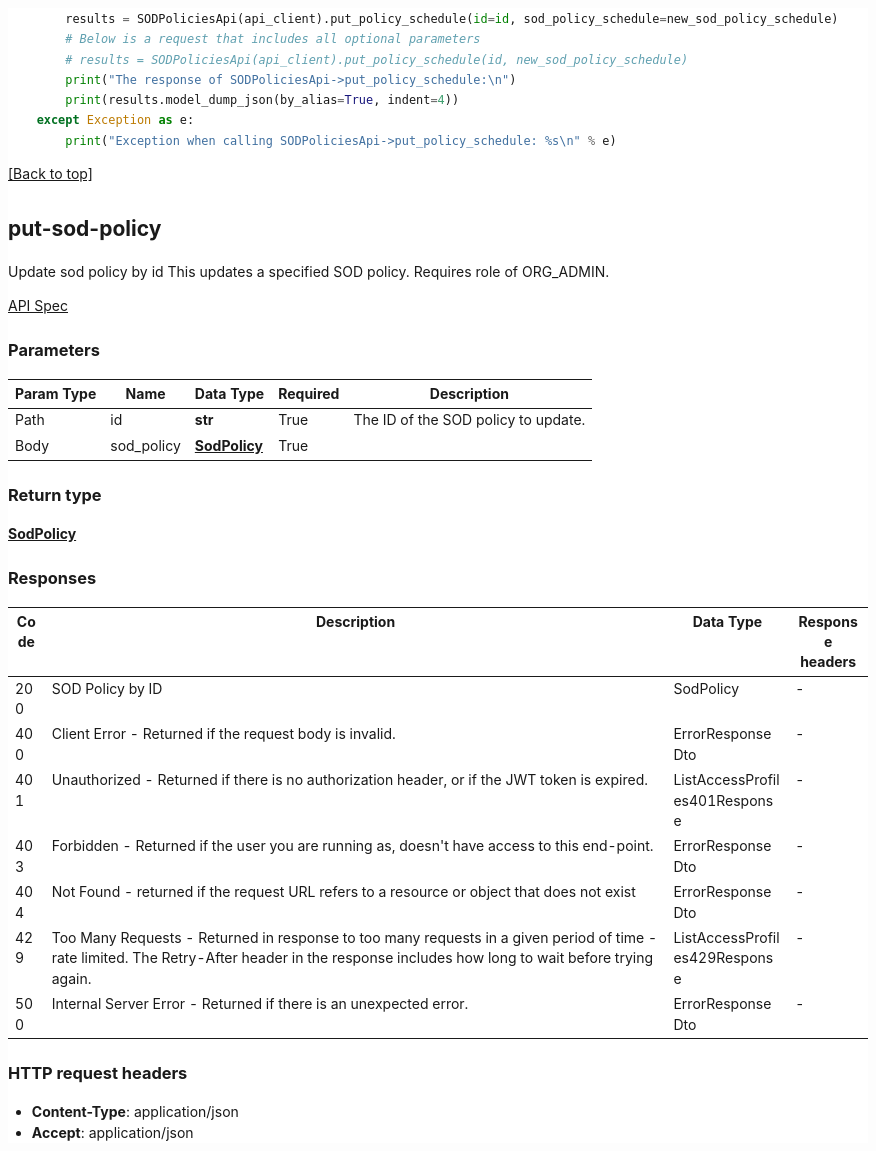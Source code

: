 ```python
        results = SODPoliciesApi(api_client).put_policy_schedule(id=id, sod_policy_schedule=new_sod_policy_schedule)
        # Below is a request that includes all optional parameters
        # results = SODPoliciesApi(api_client).put_policy_schedule(id, new_sod_policy_schedule)
        print("The response of SODPoliciesApi->put_policy_schedule:\n")
        print(results.model_dump_json(by_alias=True, indent=4))
    except Exception as e:
        print("Exception when calling SODPoliciesApi->put_policy_schedule: %s\n" % e)
```

[[Back to top]](#)

## put-sod-policy

Update sod policy by id This updates a specified SOD policy. Requires role of ORG_ADMIN.

[API Spec](https://developer.sailpoint.com/docs/api/v2024/put-sod-policy)

### Parameters

| Param Type | Name | Data Type | Required | Description |
| --- | --- | --- | --- | --- |
| Path | id | **str** | True | The ID of the SOD policy to update. |
| Body | sod_policy | [**SodPolicy**](../models/sod-policy) | True |

### Return type

[**SodPolicy**](../models/sod-policy)

### Responses

| Code | Description | Data Type | Response headers |
| --- | --- | --- | --- |
| 200 | SOD Policy by ID | SodPolicy | - |
| 400 | Client Error - Returned if the request body is invalid. | ErrorResponseDto | - |
| 401 | Unauthorized - Returned if there is no authorization header, or if the JWT token is expired. | ListAccessProfiles401Response | - |
| 403 | Forbidden - Returned if the user you are running as, doesn&#39;t have access to this end-point. | ErrorResponseDto | - |
| 404 | Not Found - returned if the request URL refers to a resource or object that does not exist | ErrorResponseDto | - |
| 429 | Too Many Requests - Returned in response to too many requests in a given period of time - rate limited. The Retry-After header in the response includes how long to wait before trying again. | ListAccessProfiles429Response | - |
| 500 | Internal Server Error - Returned if there is an unexpected error. | ErrorResponseDto | - |

### HTTP request headers

- **Content-Type**: application/json
- **Accept**: application/json
